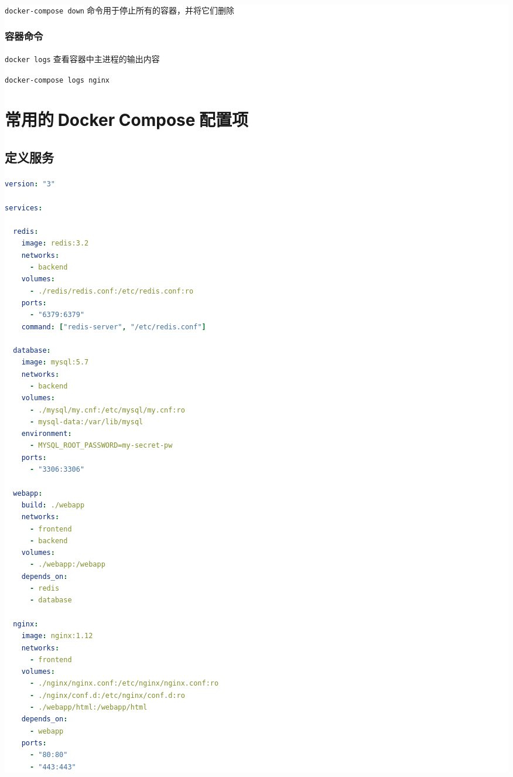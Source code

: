 `docker-compose down` 命令用于停止所有的容器，并将它们删除

### 容器命令

`docker logs` 查看容器中主进程的输出内容

`docker-compose logs nginx`

# 常用的 Docker Compose 配置项

## 定义服务

```YAML
version: "3"

services:

  redis:
    image: redis:3.2
    networks:
      - backend
    volumes:
      - ./redis/redis.conf:/etc/redis.conf:ro
    ports:
      - "6379:6379"
    command: ["redis-server", "/etc/redis.conf"]

  database:
    image: mysql:5.7
    networks:
      - backend
    volumes:
      - ./mysql/my.cnf:/etc/mysql/my.cnf:ro
      - mysql-data:/var/lib/mysql
    environment:
      - MYSQL_ROOT_PASSWORD=my-secret-pw
    ports:
      - "3306:3306"

  webapp:
    build: ./webapp
    networks:
      - frontend
      - backend
    volumes:
      - ./webapp:/webapp
    depends_on:
      - redis
      - database

  nginx:
    image: nginx:1.12
    networks:
      - frontend
    volumes:
      - ./nginx/nginx.conf:/etc/nginx/nginx.conf:ro
      - ./nginx/conf.d:/etc/nginx/conf.d:ro
      - ./webapp/html:/webapp/html
    depends_on:
      - webapp
    ports:
      - "80:80"
      - "443:443"
```